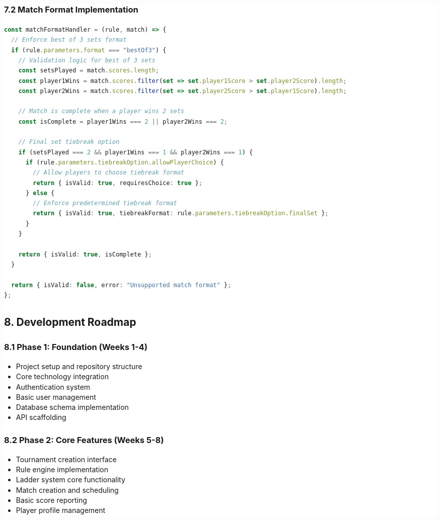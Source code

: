 ### 7.2 Match Format Implementation

```typescript
const matchFormatHandler = (rule, match) => {
  // Enforce best of 3 sets format
  if (rule.parameters.format === "bestOf3") {
    // Validation logic for best of 3 sets
    const setsPlayed = match.scores.length;
    const player1Wins = match.scores.filter(set => set.player1Score > set.player2Score).length;
    const player2Wins = match.scores.filter(set => set.player2Score > set.player1Score).length;
    
    // Match is complete when a player wins 2 sets
    const isComplete = player1Wins === 2 || player2Wins === 2;
    
    // Final set tiebreak option
    if (setsPlayed === 2 && player1Wins === 1 && player2Wins === 1) {
      if (rule.parameters.tiebreakOption.allowPlayerChoice) {
        // Allow players to choose tiebreak format
        return { isValid: true, requiresChoice: true };
      } else {
        // Enforce predetermined tiebreak format
        return { isValid: true, tiebreakFormat: rule.parameters.tiebreakOption.finalSet };
      }
    }
    
    return { isValid: true, isComplete };
  }
  
  return { isValid: false, error: "Unsupported match format" };
};
```

## 8. Development Roadmap

### 8.1 Phase 1: Foundation (Weeks 1-4)
- Project setup and repository structure
- Core technology integration
- Authentication system
- Basic user management
- Database schema implementation
- API scaffolding

### 8.2 Phase 2: Core Features (Weeks 5-8)
- Tournament creation interface
- Rule engine implementation
- Ladder system core functionality
- Match creation and scheduling
- Basic score reporting
- Player profile management

